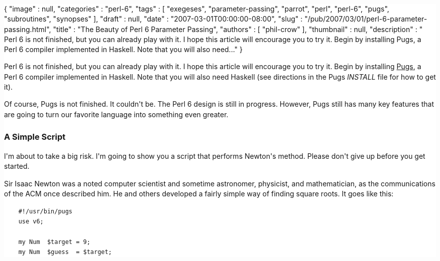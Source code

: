 {
   "image" : null,
   "categories" : "perl-6",
   "tags" : [
      "exegeses",
      "parameter-passing",
      "parrot",
      "perl",
      "perl-6",
      "pugs",
      "subroutines",
      "synopses"
   ],
   "draft" : null,
   "date" : "2007-03-01T00:00:00-08:00",
   "slug" : "/pub/2007/03/01/perl-6-parameter-passing.html",
   "title" : "The Beauty of Perl 6 Parameter Passing",
   "authors" : [
      "phil-crow"
   ],
   "thumbnail" : null,
   "description" : " Perl 6 is not finished, but you can already play with it. I hope this article will encourage you to try it. Begin by installing Pugs, a Perl 6 compiler implemented in Haskell. Note that you will also need..."
}





Perl 6 is not finished, but you can already play with it. I hope this
article will encourage you to try it. Begin by installing
[Pugs](http://search.cpan.org/perldoc?pugs), a Perl 6 compiler
implemented in Haskell. Note that you will also need Haskell (see
directions in the Pugs *INSTALL* file for how to get it).

Of course, Pugs is not finished. It couldn't be. The Perl 6 design is
still in progress. However, Pugs still has many key features that are
going to turn our favorite language into something even greater.

### A Simple Script

I'm about to take a big risk. I'm going to show you a script that
performs Newton's method. Please don't give up before you get started.

Sir Isaac Newton was a noted computer scientist and sometime astronomer,
physicist, and mathematician, as the communications of the ACM once
described him. He and others developed a fairly simple way of finding
square roots. It goes like this:

        #!/usr/bin/pugs
        use v6;

        my Num  $target = 9;
        my Num  $guess  = $target;

